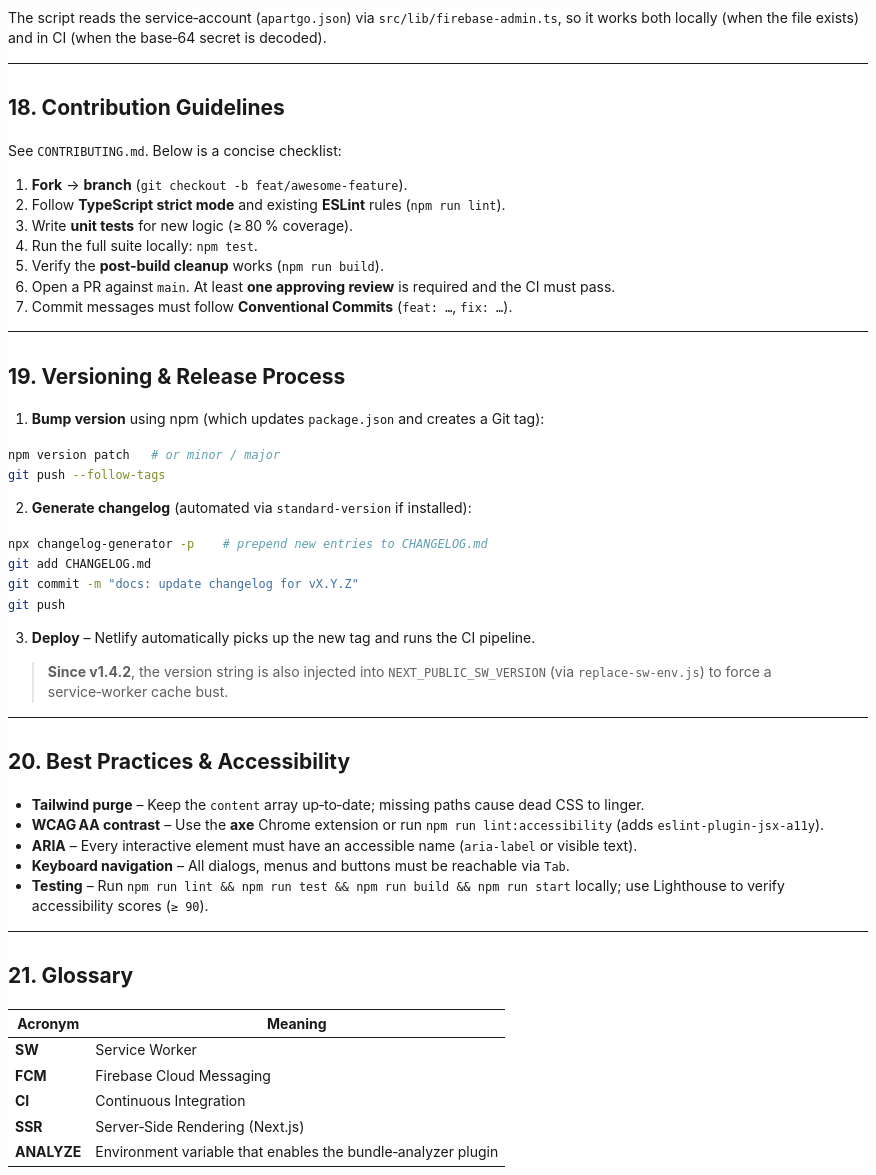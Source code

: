 The script reads the service‑account (`apartgo.json`) via `src/lib/firebase-admin.ts`, so it works both locally (when the file exists) and in CI (when the base‑64 secret is decoded).

---  

## 18. Contribution Guidelines
See `CONTRIBUTING.md`. Below is a concise checklist:

1. **Fork** → **branch** (`git checkout -b feat/awesome‑feature`).  
2. Follow **TypeScript strict mode** and existing **ESLint** rules (`npm run lint`).  
3. Write **unit tests** for new logic (≥ 80 % coverage).  
4. Run the full suite locally: `npm test`.  
5. Verify the **post‑build cleanup** works (`npm run build`).  
6. Open a PR against `main`. At least **one approving review** is required and the CI must pass.  
7. Commit messages must follow **Conventional Commits** (`feat: …`, `fix: …`).  

---  

## 19. Versioning & Release Process
1. **Bump version** using npm (which updates `package.json` and creates a Git tag):  

```bash
npm version patch   # or minor / major
git push --follow-tags
```

2. **Generate changelog** (automated via `standard-version` if installed):

```bash
npx changelog-generator -p    # prepend new entries to CHANGELOG.md
git add CHANGELOG.md
git commit -m "docs: update changelog for vX.Y.Z"
git push
```

3. **Deploy** – Netlify automatically picks up the new tag and runs the CI pipeline.

> **Since v1.4.2**, the version string is also injected into `NEXT_PUBLIC_SW_VERSION` (via `replace-sw-env.js`) to force a service‑worker cache bust.

---  

## 20. Best Practices & Accessibility
- **Tailwind purge** – Keep the `content` array up‑to‑date; missing paths cause dead CSS to linger.  
- **WCAG AA contrast** – Use the **axe** Chrome extension or run `npm run lint:accessibility` (adds `eslint-plugin-jsx-a11y`).  
- **ARIA** – Every interactive element must have an accessible name (`aria-label` or visible text).  
- **Keyboard navigation** – All dialogs, menus and buttons must be reachable via `Tab`.  
- **Testing** – Run `npm run lint && npm run test && npm run build && npm run start` locally; use Lighthouse to verify accessibility scores (`≥ 90`).  

---  

## 21. Glossary
| Acronym | Meaning |
|---------|---------|
| **SW** | Service Worker |
| **FCM** | Firebase Cloud Messaging |
| **CI** | Continuous Integration |
| **SSR** | Server‑Side Rendering (Next.js) |
| **ANALYZE** | Environment variable that enables the bundle‑analyzer plugin |